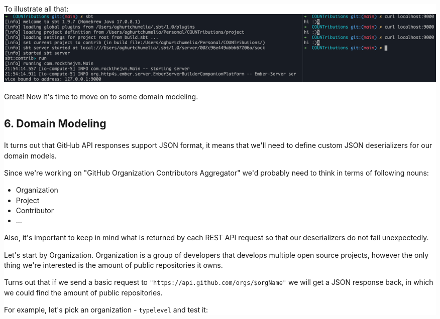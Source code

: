 To illustrate all that:
![alt ""](../images/github-contributors-aggregator/quickstart.png)

Great! Now it's time to move on to some domain modeling.

## 6. Domain Modeling

It turns out that GitHub API responses support JSON format, it means that we'll need to define custom JSON deserializers for our domain models.

Since we're working on "GitHub Organization Contributors Aggregator" we'd probably need to think in terms of following nouns:
- Organization
- Project
- Contributor
- ...

Also, it's important to keep in mind what is returned by each REST API request so that our deserializers do not fail unexpectedly.

Let's start by Organization. Organization is a group of developers that develops multiple open source projects, however the only thing we're interested is the amount of public repositories it owns.

Turns out that if we send a basic request to ```"https://api.github.com/orgs/$orgName"``` we will get a JSON response back, in which we could find the amount of public repositories.

For example, let's pick an organization - `typelevel` and test it: